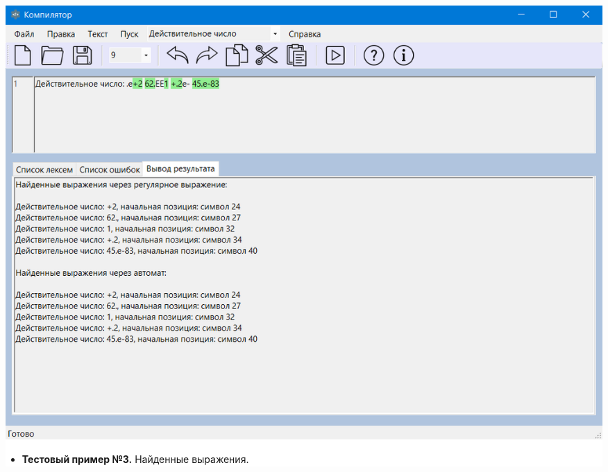    ![Тестовый пример №2](/README_images/lab_work6_substring_search_using_regex/additional_task_substring_search_using_automaton/test_example_2.png)

   - **Тестовый пример №3.** Найденные выражения.
